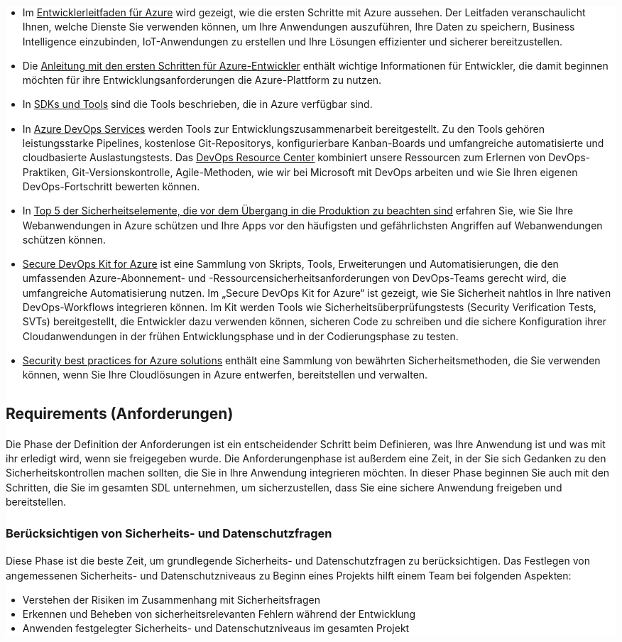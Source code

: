   - Im [Entwicklerleitfaden für Azure](https://azure.microsoft.com/campaigns/developer-guide/) wird gezeigt, wie die ersten Schritte mit Azure aussehen. Der Leitfaden veranschaulicht Ihnen, welche Dienste Sie verwenden können, um Ihre Anwendungen auszuführen, Ihre Daten zu speichern, Business Intelligence einzubinden, IoT-Anwendungen zu erstellen und Ihre Lösungen effizienter und sicherer bereitzustellen.

  - Die [Anleitung mit den ersten Schritten für Azure-Entwickler](../../guides/developer/azure-developer-guide.md) enthält wichtige Informationen für Entwickler, die damit beginnen möchten für ihre Entwicklungsanforderungen die Azure-Plattform zu nutzen.

  - In [SDKs und Tools](../../index.yml?pivot=sdkstools) sind die Tools beschrieben, die in Azure verfügbar sind.

  - In [Azure DevOps Services](/azure/devops/) werden Tools zur Entwicklungszusammenarbeit bereitgestellt. Zu den Tools gehören leistungsstarke Pipelines, kostenlose Git-Repositorys, konfigurierbare Kanban-Boards und umfangreiche automatisierte und cloudbasierte Auslastungstests.
    Das [DevOps Resource Center](/azure/devops/learn/) kombiniert unsere Ressourcen zum Erlernen von DevOps-Praktiken, Git-Versionskontrolle, Agile-Methoden, wie wir bei Microsoft mit DevOps arbeiten und wie Sie Ihren eigenen DevOps-Fortschritt bewerten können.

  - In [Top 5 der Sicherheitselemente, die vor dem Übergang in die Produktion zu beachten sind](/learn/modules/top-5-security-items-to-consider/index?WT.mc_id=Learn-Blog-tajanca) erfahren Sie, wie Sie Ihre Webanwendungen in Azure schützen und Ihre Apps vor den häufigsten und gefährlichsten Angriffen auf Webanwendungen schützen können.

  - [Secure DevOps Kit for Azure](https://azsk.azurewebsites.net/index.html) ist eine Sammlung von Skripts, Tools, Erweiterungen und Automatisierungen, die den umfassenden Azure-Abonnement- und -Ressourcensicherheitsanforderungen von DevOps-Teams gerecht wird, die umfangreiche Automatisierung nutzen. Im „Secure DevOps Kit for Azure“ ist gezeigt, wie Sie Sicherheit nahtlos in Ihre nativen DevOps-Workflows integrieren können. Im Kit werden Tools wie Sicherheitsüberprüfungstests (Security Verification Tests, SVTs) bereitgestellt, die Entwickler dazu verwenden können, sicheren Code zu schreiben und die sichere Konfiguration ihrer Cloudanwendungen in der frühen Entwicklungsphase und in der Codierungsphase zu testen.

  - [Security best practices for Azure solutions](https://azure.microsoft.com/resources/security-best-practices-for-azure-solutions) enthält eine Sammlung von bewährten Sicherheitsmethoden, die Sie verwenden können, wenn Sie Ihre Cloudlösungen in Azure entwerfen, bereitstellen und verwalten.

## <a name="requirements"></a>Requirements (Anforderungen)
Die Phase der Definition der Anforderungen ist ein entscheidender Schritt beim Definieren, was Ihre Anwendung ist und was mit ihr erledigt wird, wenn sie freigegeben wurde. Die Anforderungenphase ist außerdem eine Zeit, in der Sie sich Gedanken zu den Sicherheitskontrollen machen sollten, die Sie in Ihre Anwendung integrieren möchten. In dieser Phase beginnen Sie auch mit den Schritten, die Sie im gesamten SDL unternehmen, um sicherzustellen, dass Sie eine sichere Anwendung freigeben und bereitstellen.

### <a name="consider-security-and-privacy-issues"></a>Berücksichtigen von Sicherheits- und Datenschutzfragen
Diese Phase ist die beste Zeit, um grundlegende Sicherheits- und Datenschutzfragen zu berücksichtigen. Das Festlegen von angemessenen Sicherheits- und Datenschutzniveaus zu Beginn eines Projekts hilft einem Team bei folgenden Aspekten:

- Verstehen der Risiken im Zusammenhang mit Sicherheitsfragen
- Erkennen und Beheben von sicherheitsrelevanten Fehlern während der Entwicklung
- Anwenden festgelegter Sicherheits- und Datenschutzniveaus im gesamten Projekt
